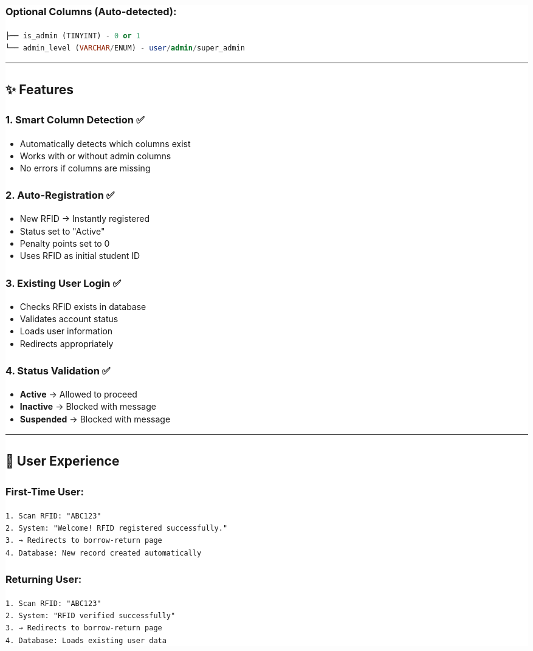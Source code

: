 ### **Optional Columns (Auto-detected):**
```sql
├── is_admin (TINYINT) - 0 or 1
└── admin_level (VARCHAR/ENUM) - user/admin/super_admin
```

---

## ✨ **Features**

### **1. Smart Column Detection** ✅
- Automatically detects which columns exist
- Works with or without admin columns
- No errors if columns are missing

### **2. Auto-Registration** ✅
- New RFID → Instantly registered
- Status set to "Active"
- Penalty points set to 0
- Uses RFID as initial student ID

### **3. Existing User Login** ✅
- Checks RFID exists in database
- Validates account status
- Loads user information
- Redirects appropriately

### **4. Status Validation** ✅
- **Active** → Allowed to proceed
- **Inactive** → Blocked with message
- **Suspended** → Blocked with message

---

## 🎨 **User Experience**

### **First-Time User:**
```
1. Scan RFID: "ABC123"
2. System: "Welcome! RFID registered successfully."
3. → Redirects to borrow-return page
4. Database: New record created automatically
```

### **Returning User:**
```
1. Scan RFID: "ABC123"
2. System: "RFID verified successfully"
3. → Redirects to borrow-return page
4. Database: Loads existing user data
```
